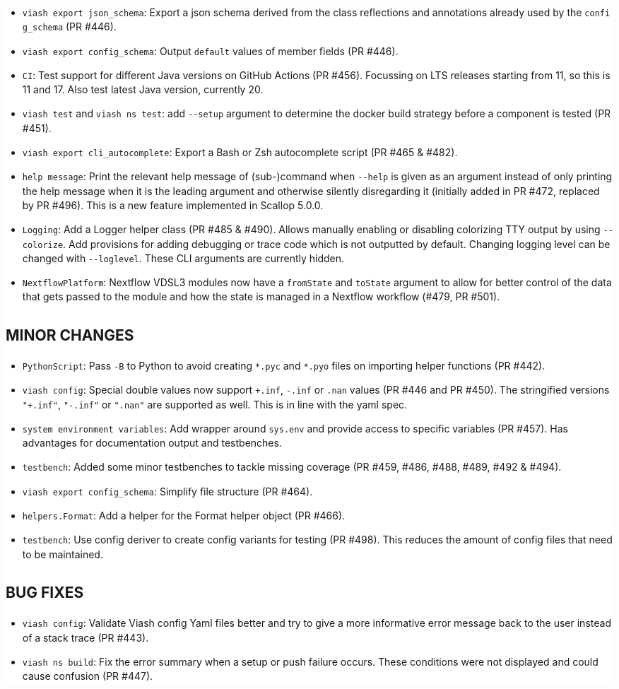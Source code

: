 * `viash export json_schema`: Export a json schema derived from the class reflections and annotations already used by the `config_schema` (PR #446).

* `viash export config_schema`: Output `default` values of member fields (PR #446).

* `CI`: Test support for different Java versions on GitHub Actions (PR #456). Focussing on LTS releases starting from 11, so this is 11 and 17. Also test latest Java version, currently 20.

* `viash test` and `viash ns test`: add `--setup` argument to determine the docker build strategy before a component is tested (PR #451).

* `viash export cli_autocomplete`: Export a Bash or Zsh autocomplete script (PR #465 & #482).

* `help message`: Print the relevant help message of (sub-)command when `--help` is given as an argument instead of only printing the help message when it is the leading argument and otherwise silently disregarding it (initially added in PR #472, replaced by PR #496). This is a new feature implemented in Scallop 5.0.0.

* `Logging`: Add a Logger helper class (PR #485 & #490). Allows manually enabling or disabling colorizing TTY output by using `--colorize`. Add provisions for adding debugging or trace code which is not outputted by default. Changing logging level can be changed with `--loglevel`. These CLI arguments are currently hidden.

* `NextflowPlatform`: Nextflow VDSL3 modules now have a `fromState` and `toState` argument to allow for better control of the data that gets passed to the module and how the state is managed in a Nextflow workflow (#479, PR #501).

## MINOR CHANGES

* `PythonScript`: Pass `-B` to Python to avoid creating `*.pyc` and `*.pyo` files on importing helper functions (PR #442).

* `viash config`: Special double values now support `+.inf`, `-.inf` or `.nan` values (PR #446 and PR #450). The stringified versions `"+.inf"`, `"-.inf"` or `".nan"` are supported as well. This is in line with the yaml spec.

* `system environment variables`: Add wrapper around `sys.env` and provide access to specific variables (PR #457). Has advantages for documentation output and testbenches.

* `testbench`: Added some minor testbenches to tackle missing coverage (PR #459, #486, #488, #489, #492 & #494).

* `viash export config_schema`: Simplify file structure (PR #464).

* `helpers.Format`: Add a helper for the Format helper object (PR #466).

* `testbench`: Use config deriver to create config variants for testing (PR #498). This reduces the amount of config files that need to be maintained.

## BUG FIXES

* `viash config`: Validate Viash config Yaml files better and try to give a more informative error message back to the user instead of a stack trace (PR #443).

* `viash ns build`: Fix the error summary when a setup or push failure occurs. These conditions were not displayed and could cause confusion (PR #447).
